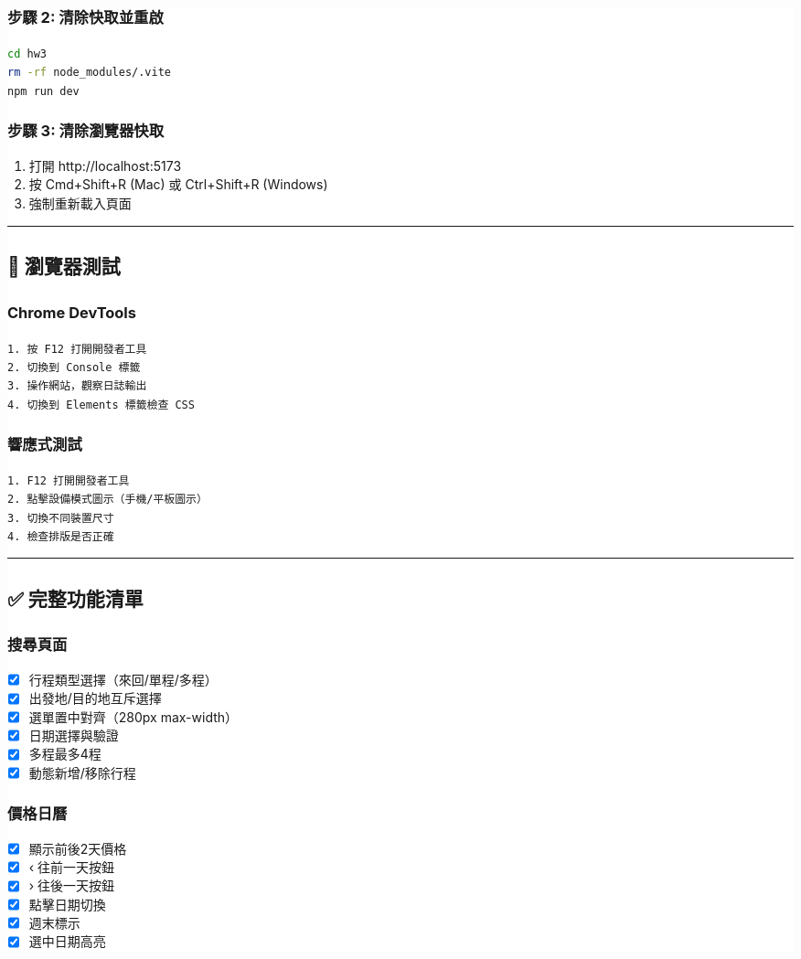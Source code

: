 ### 步驟 2: 清除快取並重啟
```bash
cd hw3
rm -rf node_modules/.vite
npm run dev
```

### 步驟 3: 清除瀏覽器快取
1. 打開 http://localhost:5173
2. 按 Cmd+Shift+R (Mac) 或 Ctrl+Shift+R (Windows)
3. 強制重新載入頁面

---

## 📱 瀏覽器測試

### Chrome DevTools
```
1. 按 F12 打開開發者工具
2. 切換到 Console 標籤
3. 操作網站，觀察日誌輸出
4. 切換到 Elements 標籤檢查 CSS
```

### 響應式測試
```
1. F12 打開開發者工具
2. 點擊設備模式圖示（手機/平板圖示）
3. 切換不同裝置尺寸
4. 檢查排版是否正確
```

---

## ✅ 完整功能清單

### 搜尋頁面
- [x] 行程類型選擇（來回/單程/多程）
- [x] 出發地/目的地互斥選擇
- [x] 選單置中對齊（280px max-width）
- [x] 日期選擇與驗證
- [x] 多程最多4程
- [x] 動態新增/移除行程

### 價格日曆
- [x] 顯示前後2天價格
- [x] ‹ 往前一天按鈕
- [x] › 往後一天按鈕
- [x] 點擊日期切換
- [x] 週末標示
- [x] 選中日期高亮
